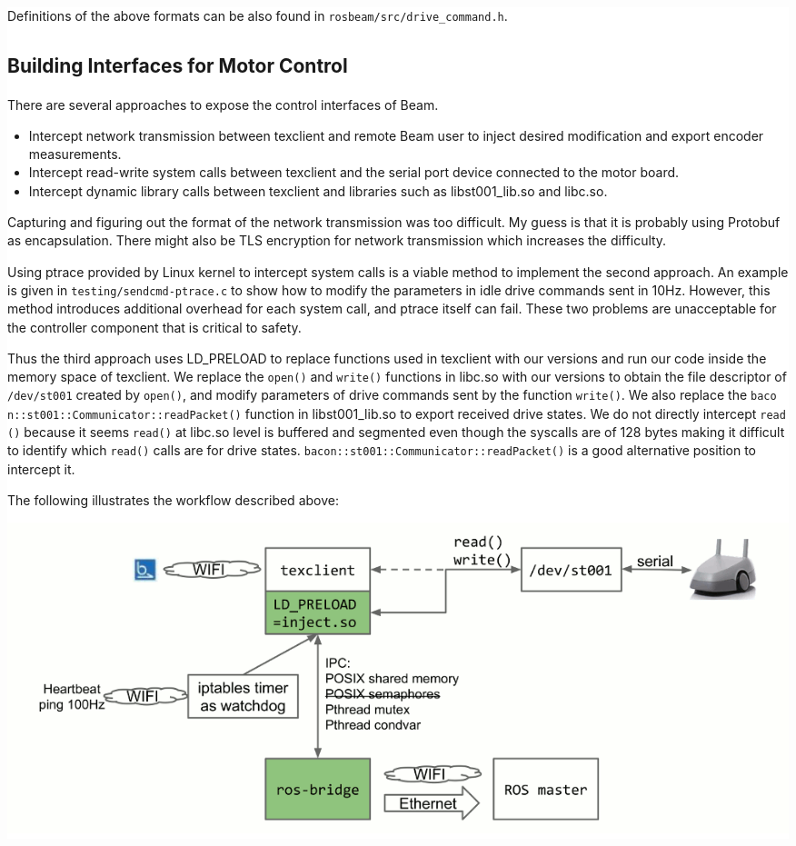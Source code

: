 Definitions of the above formats can be also found in `rosbeam/src/drive_command.h`.

## Building Interfaces for Motor Control

There are several approaches to expose the control interfaces of Beam.
* Intercept network transmission between texclient and remote Beam user to inject desired modification and export encoder measurements.
* Intercept read-write system calls between texclient and the serial port device connected to the motor board.
* Intercept dynamic library calls between texclient and libraries such as libst001_lib.so and libc.so.

Capturing and figuring out the format of the network transmission was too difficult. My guess is that it is probably using Protobuf as encapsulation. There might also be TLS encryption for network transmission which increases the difficulty.

Using ptrace provided by Linux kernel to intercept system calls is a viable method to implement the second approach. An example is given in `testing/sendcmd-ptrace.c` to show how to modify the parameters in idle drive commands sent in 10Hz. However, this method introduces additional overhead for each system call, and ptrace itself can fail. These two problems are unacceptable for the controller component that is critical to safety.

Thus the third approach uses LD_PRELOAD to replace functions used in texclient with our versions and run our code inside the memory space of texclient. We replace the `open()` and `write()` functions in libc.so with our versions to obtain the file descriptor of `/dev/st001` created by `open()`, and modify parameters of drive commands sent by the function `write()`. We also replace the `bacon::st001::Communicator::readPacket()` function in libst001_lib.so to export received drive states. We do not directly intercept `read()` because it seems `read()` at libc.so level is buffered and segmented even though the syscalls are of 128 bytes making it difficult to identify which `read()` calls are for drive states. `bacon::st001::Communicator::readPacket()` is a good alternative position to intercept it.

The following illustrates the workflow described above:

![](workflow.png)
